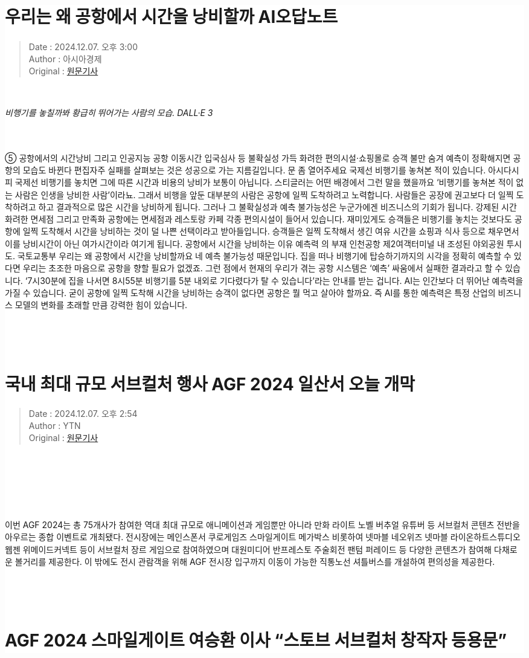   
# 우리는 왜 공항에서 시간을 낭비할까 AI오답노트  
  
> Date : 2024.12.07. 오후 3:00  
> Author : 아시아경제  
> Original : [원문기사](https://n.news.naver.com/mnews/article/277/0005513126?sid=105)  
<br/>  
  
<img alt="비행기를 놓칠까봐 황급히 뛰어가는 사람의 모습. DALL·E 3" class="_LAZY_LOADING _LAZY_LOADING_INIT_HIDE" src="https://imgnews.pstatic.net/image/277/2024/12/07/0005513126_001_20241207150018443.png?type=w860" id="img1" style="display: none;"></img><em class="img_desc">비행기를 놓칠까봐 황급히 뛰어가는 사람의 모습. DALL·E 3</em>  
<br/><br/>  
  
⑤ 공항에서의 시간낭비 그리고 인공지능 공항 이동시간 입국심사 등 불확실성 가득 화려한 편의시설·쇼핑몰로 승객 불만 숨겨 예측이 정확해지면 공항의 모습도 바뀐다 편집자주 실패를 살펴보는 것은 성공으로 가는 지름길입니다.
문 좀 열어주세요 국제선 비행기를 놓쳐본 적이 있습니다.
아시다시피 국제선 비행기를 놓치면 그에 따른 시간과 비용의 낭비가 보통이 아닙니다.
스티글러는 어떤 배경에서 그런 말을 했을까요 ‘비행기를 놓쳐본 적이 없는 사람은 인생을 낭비한 사람’이라뇨.
그래서 비행을 앞둔 대부분의 사람은 공항에 일찍 도착하려고 노력합니다.
사람들은 공장에 권고보다 더 일찍 도착하려고 하고 결과적으로 많은 시간을 낭비하게 됩니다.
그러나 그 불확실성과 예측 불가능성은 누군가에겐 비즈니스의 기회가 됩니다.
강제된 시간 화려한 면세점 그리고 만족화 공항에는 면세점과 레스토랑 카페 각종 편의시설이 들어서 있습니다.
재미있게도 승객들은 비행기를 놓치는 것보다도 공항에 일찍 도착해서 시간을 낭비하는 것이 덜 나쁜 선택이라고 받아들입니다.
승객들은 일찍 도착해서 생긴 여유 시간을 쇼핑과 식사 등으로 채우면서 이를 낭비시간이 아닌 여가시간이라 여기게 됩니다.
공항에서 시간을 낭비하는 이유 예측력 의 부재 인천공항 제2여객터미널 내 조성된 야외공원 투시도.
국토교통부 우리는 왜 공항에서 시간을 낭비할까요 네 예측 불가능성 때문입니다.
집을 떠나 비행기에 탑승하기까지의 시각을 정확히 예측할 수 있다면 우리는 초조한 마음으로 공항을 향할 필요가 없겠죠.
그런 점에서 현재의 우리가 겪는 공항 시스템은 ‘예측’ 싸움에서 실패한 결과라고 할 수 있습니다.
‘7시30분에 집을 나서면 8시55분 비행기를 5분 내외로 기다렸다가 탈 수 있습니다’라는 안내를 받는 겁니다.
AI는 인간보다 더 뛰어난 예측력을 가질 수 있습니다.
굳이 공항에 일찍 도착해 시간을 낭비하는 승객이 없다면 공항은 뭘 먹고 살아야 할까요.
즉 AI를 통한 예측력은 특정 산업의 비즈니스 모델의 변화를 초래할 만큼 강력한 힘이 있습니다.  
<br/><br/><br/>  

  
# 국내 최대 규모 서브컬처 행사 AGF 2024 일산서 오늘 개막  
  
> Date : 2024.12.07. 오후 2:54  
> Author : YTN  
> Original : [원문기사](https://n.news.naver.com/mnews/article/052/0002124612?sid=105)  
<br/>  
  
<img alt="" class="_LAZY_LOADING _LAZY_LOADING_INIT_HIDE" src="https://imgnews.pstatic.net/image/052/2024/12/07/202412071453503306_t_20241207145420158.jpg?type=w860" id="img1" style="display: none;"></img>  
<br/><br/>  
  
이번 AGF 2024는 총 75개사가 참여한 역대 최대 규모로 애니메이션과 게임뿐만 아니라 만화 라이트 노벨 버추얼 유튜버 등 서브컬처 콘텐츠 전반을 아우르는 종합 이벤트로 개최됐다.
전시장에는 메인스폰서 쿠로게임즈 스마일게이트 메가박스 비롯하여 넷마블 네오위즈 넷마블 라이온하트스튜디오 웹젠 위메이드커넥트 등이 서브컬처 장르 게임으로 참여하였으며 대원미디어 반프레스토 주술회전 팬텀 퍼레이드 등 다양한 콘텐츠가 참여해 다채로운 볼거리를 제공한다.
이 밖에도 전시 관람객을 위해 AGF 전시장 입구까지 이동이 가능한 직통노선 셔틀버스를 개설하여 편의성을 제공한다.  
<br/><br/><br/>  

  
# AGF 2024 스마일게이트 여승환 이사 “스토브 서브컬처 창작자 등용문”  
  